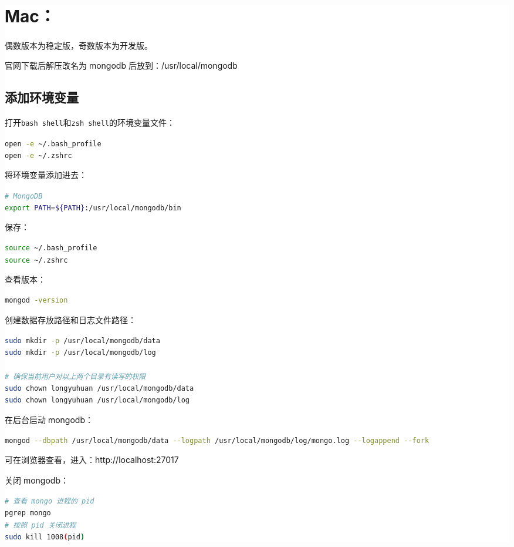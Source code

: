 # Mac：

偶数版本为稳定版，奇数版本为开发版。

官网下载后解压改名为 mongodb 后放到：/usr/local/mongodb

## 添加环境变量

打开`bash shell`和`zsh shell`的环境变量文件：

```bash
open -e ~/.bash_profile
open -e ~/.zshrc
```

将环境变量添加进去：

```bash
# MongoDB
export PATH=${PATH}:/usr/local/mongodb/bin
```

保存：

```bash
source ~/.bash_profile
source ~/.zshrc
```

查看版本：

```bash
mongod -version
```

创建数据存放路径和日志文件路径：

```bash
sudo mkdir -p /usr/local/mongodb/data
sudo mkdir -p /usr/local/mongodb/log

# 确保当前用户对以上两个目录有读写的权限
sudo chown longyuhuan /usr/local/mongodb/data
sudo chown longyuhuan /usr/local/mongodb/log
```

在后台启动 mongodb：

```bash
mongod --dbpath /usr/local/mongodb/data --logpath /usr/local/mongodb/log/mongo.log --logappend --fork
```

可在浏览器查看，进入：http://localhost:27017

关闭 mongodb：

```bash
# 查看 mongo 进程的 pid
pgrep mongo
# 按照 pid 关闭进程
sudo kill 1008(pid)
```
